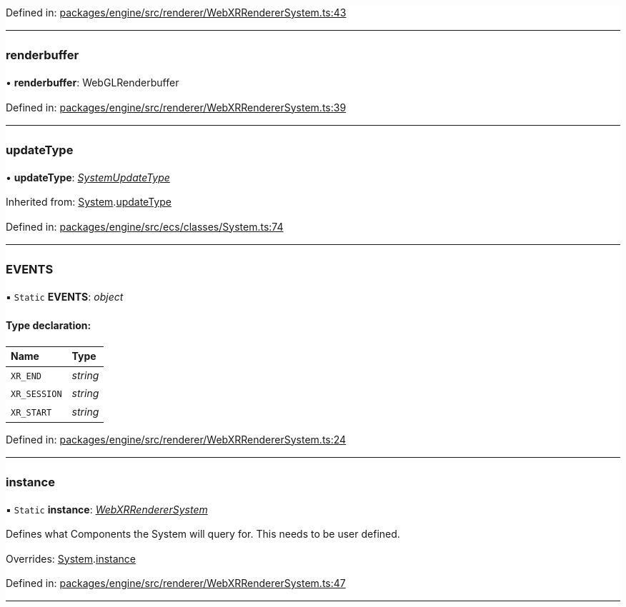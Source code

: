 Defined in: [packages/engine/src/renderer/WebXRRendererSystem.ts:43](https://github.com/xr3ngine/xr3ngine/blob/716a06460/packages/engine/src/renderer/WebXRRendererSystem.ts#L43)

___

### renderbuffer

• **renderbuffer**: WebGLRenderbuffer

Defined in: [packages/engine/src/renderer/WebXRRendererSystem.ts:39](https://github.com/xr3ngine/xr3ngine/blob/716a06460/packages/engine/src/renderer/WebXRRendererSystem.ts#L39)

___

### updateType

• **updateType**: [*SystemUpdateType*](../enums/ecs_functions_systemupdatetype.systemupdatetype.md)

Inherited from: [System](ecs_classes_system.system.md).[updateType](ecs_classes_system.system.md#updatetype)

Defined in: [packages/engine/src/ecs/classes/System.ts:74](https://github.com/xr3ngine/xr3ngine/blob/716a06460/packages/engine/src/ecs/classes/System.ts#L74)

___

### EVENTS

▪ `Static` **EVENTS**: *object*

#### Type declaration:

Name | Type |
:------ | :------ |
`XR_END` | *string* |
`XR_SESSION` | *string* |
`XR_START` | *string* |

Defined in: [packages/engine/src/renderer/WebXRRendererSystem.ts:24](https://github.com/xr3ngine/xr3ngine/blob/716a06460/packages/engine/src/renderer/WebXRRendererSystem.ts#L24)

___

### instance

▪ `Static` **instance**: [*WebXRRendererSystem*](renderer_webxrrenderersystem.webxrrenderersystem.md)

Defines what Components the System will query for.
This needs to be user defined.

Overrides: [System](ecs_classes_system.system.md).[instance](ecs_classes_system.system.md#instance)

Defined in: [packages/engine/src/renderer/WebXRRendererSystem.ts:47](https://github.com/xr3ngine/xr3ngine/blob/716a06460/packages/engine/src/renderer/WebXRRendererSystem.ts#L47)

___
